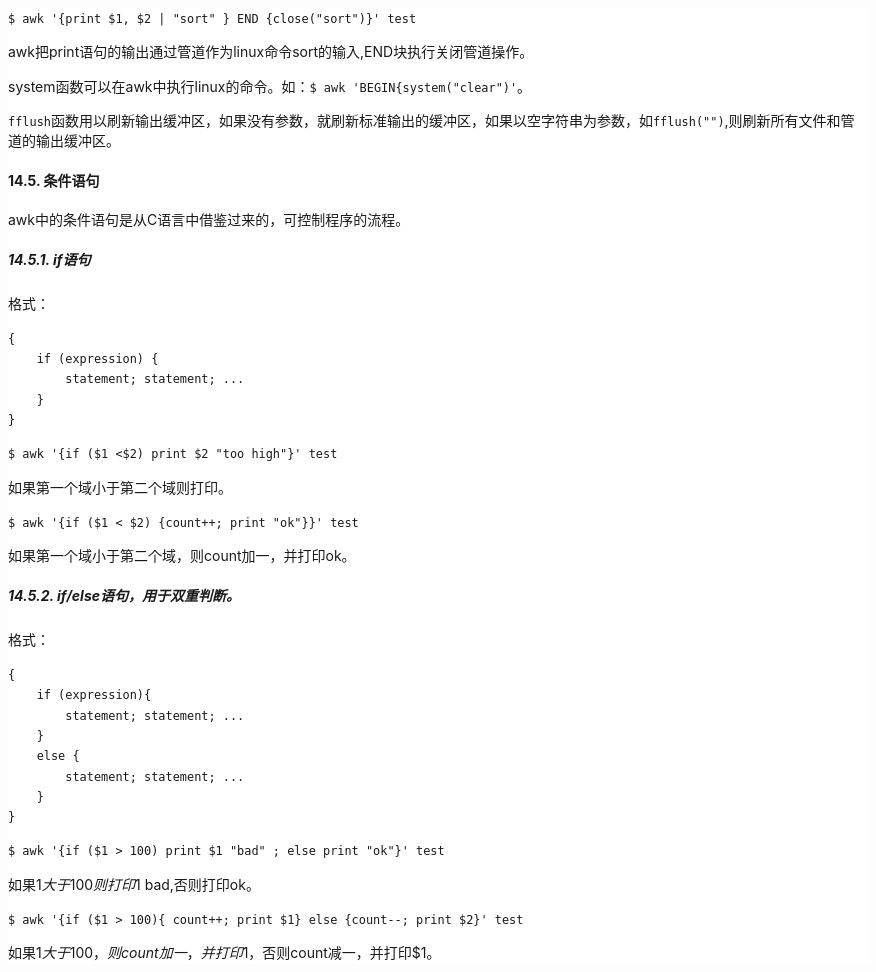 ```
$ awk '{print $1, $2 | "sort" } END {close("sort")}' test
```
awk把print语句的输出通过管道作为linux命令sort的输入,END块执行关闭管道操作。

system函数可以在awk中执行linux的命令。如：`$ awk 'BEGIN{system("clear")'`。

`fflush`函数用以刷新输出缓冲区，如果没有参数，就刷新标准输出的缓冲区，如果以空字符串为参数，如`fflush("")`,则刷新所有文件和管道的输出缓冲区。

#### 14.5. 条件语句

awk中的条件语句是从C语言中借鉴过来的，可控制程序的流程。

##### 14.5.1. if语句

格式：

```
{
	if (expression) {
		statement; statement; ...
	}
}
```

```
$ awk '{if ($1 <$2) print $2 "too high"}' test
```
如果第一个域小于第二个域则打印。

```
$ awk '{if ($1 < $2) {count++; print "ok"}}' test
```
如果第一个域小于第二个域，则count加一，并打印ok。

##### 14.5.2. if/else语句，用于双重判断。

格式：

```
{
	if (expression){
		statement; statement; ...
	}
	else {
		statement; statement; ...
	}
}
```

```
$ awk '{if ($1 > 100) print $1 "bad" ; else print "ok"}' test
```
如果$1大于100则打印$1 bad,否则打印ok。

```
$ awk '{if ($1 > 100){ count++; print $1} else {count--; print $2}' test
```
如果$1大于100，则count加一，并打印$1，否则count减一，并打印$1。
